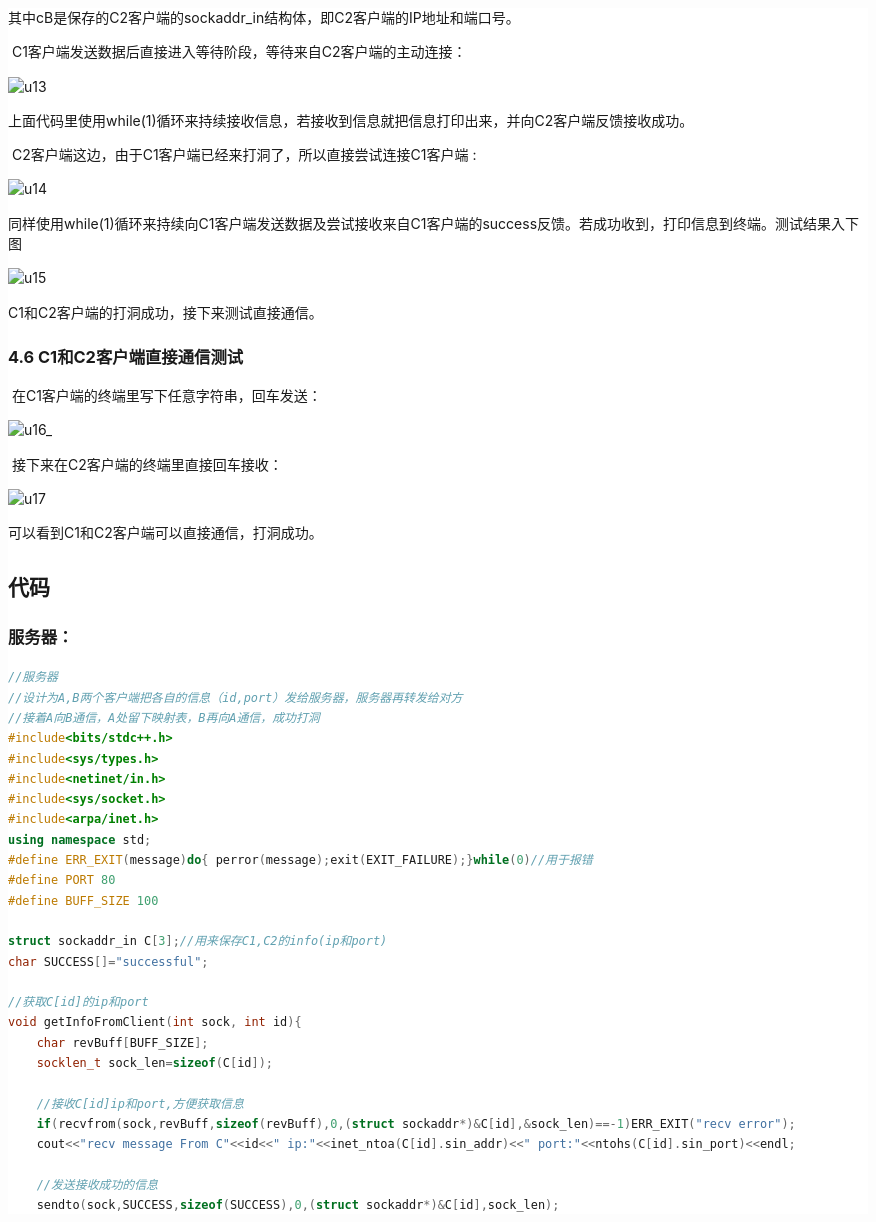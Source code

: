 ​	其中cB是保存的C2客户端的sockaddr_in结构体，即C2客户端的IP地址和端口号。

​	C1客户端发送数据后直接进入等待阶段，等待来自C2客户端的主动连接：  

 ![u13](https://raw.githubusercontent.com/Akejyo/imageForBlog/master/img/u13.png)

​	上面代码里使用while(1)循环来持续接收信息，若接收到信息就把信息打印出来，并向C2客户端反馈接收成功。

​	C2客户端这边，由于C1客户端已经来打洞了，所以直接尝试连接C1客户端  :

  ![u14](https://raw.githubusercontent.com/Akejyo/imageForBlog/master/img/u14.png)

​	同样使用while(1)循环来持续向C1客户端发送数据及尝试接收来自C1客户端的success反馈。若成功收到，打印信息到终端。
​	测试结果入下图

![u15](https://raw.githubusercontent.com/Akejyo/imageForBlog/master/img/u15.png)

C1和C2客户端的打洞成功，接下来测试直接通信。

 

### 4.6 C1和C2客户端直接通信测试

​	在C1客户端的终端里写下任意字符串，回车发送：

![u16_](https://raw.githubusercontent.com/Akejyo/imageForBlog/master/img/u16_.png)

​	接下来在C2客户端的终端里直接回车接收：

![u17](https://raw.githubusercontent.com/Akejyo/imageForBlog/master/img/u17.png)

可以看到C1和C2客户端可以直接通信，打洞成功。

## 代码

### 服务器：

```c++
//服务器
//设计为A,B两个客户端把各自的信息（id,port）发给服务器，服务器再转发给对方
//接着A向B通信，A处留下映射表，B再向A通信，成功打洞
#include<bits/stdc++.h>
#include<sys/types.h>
#include<netinet/in.h>
#include<sys/socket.h>
#include<arpa/inet.h>
using namespace std;
#define ERR_EXIT(message)do{ perror(message);exit(EXIT_FAILURE);}while(0)//用于报错
#define PORT 80
#define BUFF_SIZE 100

struct sockaddr_in C[3];//用来保存C1,C2的info(ip和port)
char SUCCESS[]="successful";

//获取C[id]的ip和port
void getInfoFromClient(int sock, int id){
    char revBuff[BUFF_SIZE];
    socklen_t sock_len=sizeof(C[id]);

    //接收C[id]ip和port,方便获取信息
    if(recvfrom(sock,revBuff,sizeof(revBuff),0,(struct sockaddr*)&C[id],&sock_len)==-1)ERR_EXIT("recv error");
    cout<<"recv message From C"<<id<<" ip:"<<inet_ntoa(C[id].sin_addr)<<" port:"<<ntohs(C[id].sin_port)<<endl;

    //发送接收成功的信息
    sendto(sock,SUCCESS,sizeof(SUCCESS),0,(struct sockaddr*)&C[id],sock_len);
```